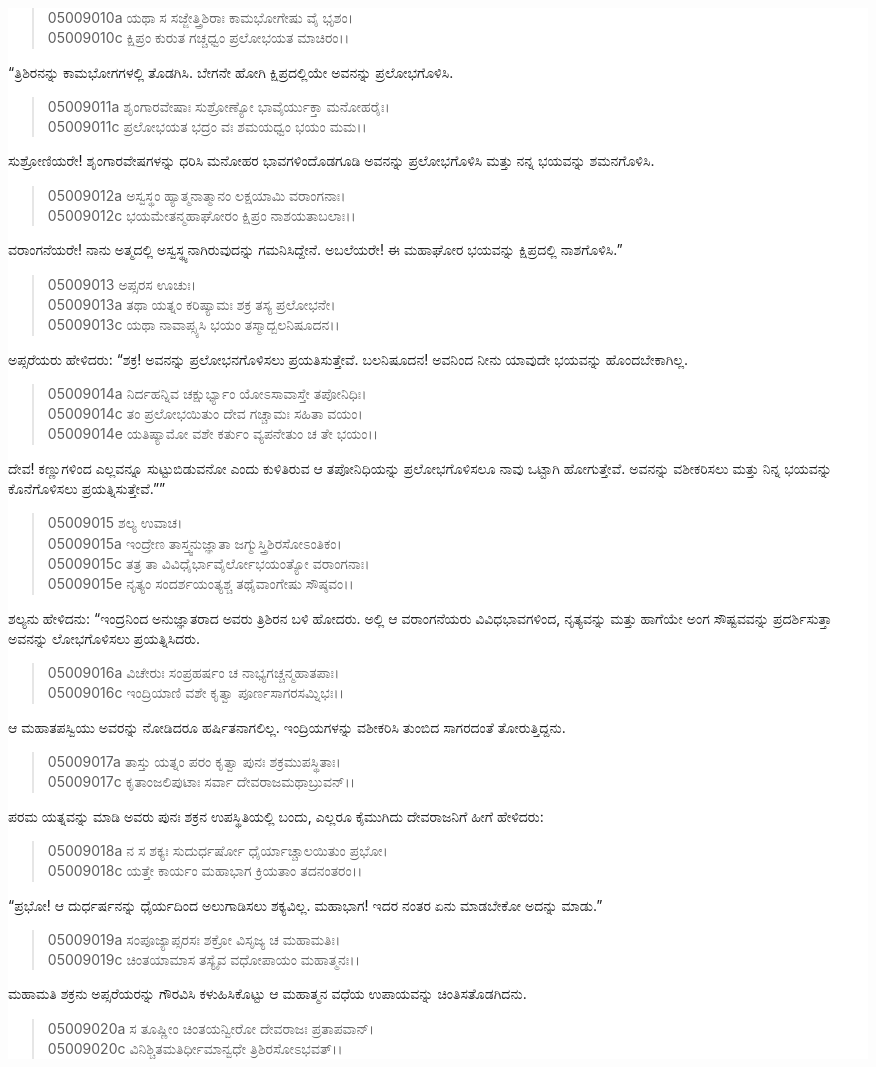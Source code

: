 > 05009010a ಯಥಾ ಸ ಸಜ್ಜೇತ್ತ್ರಿಶಿರಾಃ ಕಾಮಭೋಗೇಷು ವೈ ಭೃಶಂ।  
05009010c ಕ್ಷಿಪ್ರಂ ಕುರುತ ಗಚ್ಚಧ್ವಂ ಪ್ರಲೋಭಯತ ಮಾಚಿರಂ।।

“ತ್ರಿಶಿರನನ್ನು ಕಾಮಭೋಗಗಳಲ್ಲಿ ತೊಡಗಿಸಿ. ಬೇಗನೇ ಹೋಗಿ ಕ್ಷಿಪ್ರದಲ್ಲಿಯೇ ಅವನನ್ನು ಪ್ರಲೋಭಗೊಳಿಸಿ.

> 05009011a ಶೃಂಗಾರವೇಷಾಃ ಸುಶ್ರೋಣ್ಯೋ ಭಾವೈರ್ಯುಕ್ತಾ ಮನೋಹರೈಃ।   
05009011c ಪ್ರಲೋಭಯತ ಭದ್ರಂ ವಃ ಶಮಯಧ್ವಂ ಭಯಂ ಮಮ।।

ಸುಶ್ರೋಣಿಯರೇ! ಶೃಂಗಾರವೇಷಗಳನ್ನು ಧರಿಸಿ ಮನೋಹರ ಭಾವಗಳಿಂದೊಡಗೂಡಿ ಅವನನ್ನು ಪ್ರಲೋಭಗೊಳಿಸಿ ಮತ್ತು ನನ್ನ ಭಯವನ್ನು ಶಮನಗೊಳಿಸಿ.

> 05009012a ಅಸ್ವಸ್ಥಂ ಹ್ಯಾತ್ಮನಾತ್ಮಾನಂ ಲಕ್ಷಯಾಮಿ ವರಾಂಗನಾಃ।  
05009012c ಭಯಮೇತನ್ಮಹಾಘೋರಂ ಕ್ಷಿಪ್ರಂ ನಾಶಯತಾಬಲಾಃ।।

ವರಾಂಗನೆಯರೇ! ನಾನು ಅತ್ಮದಲ್ಲಿ ಅಸ್ವಸ್ಥ್ಯನಾಗಿರುವುದನ್ನು ಗಮನಿಸಿದ್ದೇನೆ. ಅಬಲೆಯರೇ! ಈ ಮಹಾಘೋರ ಭಯವನ್ನು ಕ್ಷಿಪ್ರದಲ್ಲಿ ನಾಶಗೊಳಿಸಿ.”

> 05009013 ಅಪ್ಸರಸ ಊಚುಃ।  
05009013a ತಥಾ ಯತ್ನಂ ಕರಿಷ್ಯಾಮಃ ಶಕ್ರ ತಸ್ಯ ಪ್ರಲೋಭನೇ।   
05009013c ಯಥಾ ನಾವಾಪ್ಸ್ಯಸಿ ಭಯಂ ತಸ್ಮಾದ್ಬಲನಿಷೂದನ।।

ಅಪ್ಸರೆಯರು ಹೇಳಿದರು: “ಶಕ್ರ! ಅವನನ್ನು ಪ್ರಲೋಭನಗೊಳಿಸಲು ಪ್ರಯತಿಸುತ್ತೇವೆ. ಬಲನಿಷೂದನ! ಅವನಿಂದ ನೀನು ಯಾವುದೇ ಭಯವನ್ನು ಹೊಂದಬೇಕಾಗಿಲ್ಲ.

> 05009014a ನಿರ್ದಹನ್ನಿವ ಚಕ್ಷುರ್ಭ್ಯಾಂ ಯೋಽಸಾವಾಸ್ತೇ ತಪೋನಿಧಿಃ।  
05009014c ತಂ ಪ್ರಲೋಭಯಿತುಂ ದೇವ ಗಚ್ಚಾಮಃ ಸಹಿತಾ ವಯಂ।   
05009014e ಯತಿಷ್ಯಾಮೋ ವಶೇ ಕರ್ತುಂ ವ್ಯಪನೇತುಂ ಚ ತೇ ಭಯಂ।।

ದೇವ! ಕಣ್ಣುಗಳಿಂದ ಎಲ್ಲವನ್ನೂ ಸುಟ್ಟುಬಿಡುವನೋ ಎಂದು ಕುಳಿತಿರುವ ಆ ತಪೋನಿಧಿಯನ್ನು ಪ್ರಲೋಭಗೊಳಿಸಲೂ ನಾವು ಒಟ್ಟಾಗಿ ಹೋಗುತ್ತೇವೆ. ಅವನನ್ನು ವಶೀಕರಿಸಲು ಮತ್ತು ನಿನ್ನ ಭಯವನ್ನು ಕೊನೆಗೊಳಿಸಲು ಪ್ರಯತ್ನಿಸುತ್ತೇವೆ.””

> 05009015 ಶಲ್ಯ ಉವಾಚ।   
05009015a ಇಂದ್ರೇಣ ತಾಸ್ತ್ವನುಜ್ಞಾತಾ ಜಗ್ಮುಸ್ತ್ರಿಶಿರಸೋಽಂತಿಕಂ।  
05009015c ತತ್ರ ತಾ ವಿವಿಧೈರ್ಭಾವೈರ್ಲೋಭಯಂತ್ಯೋ ವರಾಂಗನಾಃ।  
05009015e ನೃತ್ಯಂ ಸಂದರ್ಶಯಂತ್ಯಶ್ಚ ತಥೈವಾಂಗೇಷು ಸೌಷ್ಠವಂ।।

ಶಲ್ಯನು ಹೇಳಿದನು: “ಇಂದ್ರನಿಂದ ಅನುಜ್ಞಾತರಾದ ಅವರು ತ್ರಿಶಿರನ ಬಳಿ ಹೋದರು. ಅಲ್ಲಿ ಆ ವರಾಂಗನೆಯರು ವಿವಿಧಭಾವಗಳಿಂದ, ನೃತ್ಯವನ್ನು ಮತ್ತು ಹಾಗೆಯೇ ಅಂಗ ಸೌಷ್ಟವವನ್ನು ಪ್ರದರ್ಶಿಸುತ್ತಾ ಅವನನ್ನು ಲೋಭಗೊಳಿಸಲು ಪ್ರಯತ್ನಿಸಿದರು.

> 05009016a ವಿಚೇರುಃ ಸಂಪ್ರಹರ್ಷಂ ಚ ನಾಭ್ಯಗಚ್ಚನ್ಮಹಾತಪಾಃ।  
05009016c ಇಂದ್ರಿಯಾಣಿ ವಶೇ ಕೃತ್ವಾ ಪೂರ್ಣಸಾಗರಸಮ್ನಿಭಃ।।

ಆ ಮಹಾತಪಸ್ವಿಯು ಅವರನ್ನು ನೋಡಿದರೂ ಹರ್ಷಿತನಾಗಲಿಲ್ಲ. ಇಂದ್ರಿಯಗಳನ್ನು ವಶೀಕರಿಸಿ ತುಂಬಿದ ಸಾಗರದಂತೆ ತೋರುತ್ತಿದ್ದನು.

> 05009017a ತಾಸ್ತು ಯತ್ನಂ ಪರಂ ಕೃತ್ವಾ ಪುನಃ ಶಕ್ರಮುಪಸ್ಥಿತಾಃ।   
05009017c ಕೃತಾಂಜಲಿಪುಟಾಃ ಸರ್ವಾ ದೇವರಾಜಮಥಾಬ್ರುವನ್।।

ಪರಮ ಯತ್ನವನ್ನು ಮಾಡಿ ಅವರು ಪುನಃ ಶಕ್ರನ ಉಪಸ್ಥಿತಿಯಲ್ಲಿ ಬಂದು, ಎಲ್ಲರೂ ಕೈಮುಗಿದು ದೇವರಾಜನಿಗೆ ಹೀಗೆ ಹೇಳಿದರು:

> 05009018a ನ ಸ ಶಕ್ಯಃ ಸುದುರ್ಧರ್ಷೋ ಧೈರ್ಯಾಚ್ಚಾಲಯಿತುಂ ಪ್ರಭೋ।  
05009018c ಯತ್ತೇ ಕಾರ್ಯಂ ಮಹಾಭಾಗ ಕ್ರಿಯತಾಂ ತದನಂತರಂ।।

“ಪ್ರಭೋ! ಆ ದುರ್ಧರ್ಷನನ್ನು ಧೈರ್ಯದಿಂದ ಅಲುಗಾಡಿಸಲು ಶಕ್ಯವಿಲ್ಲ. ಮಹಾಭಾಗ! ಇದರ ನಂತರ ಏನು ಮಾಡಬೇಕೋ ಅದನ್ನು ಮಾಡು.”

> 05009019a ಸಂಪೂಜ್ಯಾಪ್ಸರಸಃ ಶಕ್ರೋ ವಿಸೃಜ್ಯ ಚ ಮಹಾಮತಿಃ।  
05009019c ಚಿಂತಯಾಮಾಸ ತಸ್ಯೈವ ವಧೋಪಾಯಂ ಮಹಾತ್ಮನಃ।।

ಮಹಾಮತಿ ಶಕ್ರನು ಅಪ್ಸರೆಯರನ್ನು ಗೌರವಿಸಿ ಕಳುಹಿಸಿಕೊಟ್ಟು ಆ ಮಹಾತ್ಮನ ವಧೆಯ ಉಪಾಯವನ್ನು ಚಿಂತಿಸತೊಡಗಿದನು.

> 05009020a ಸ ತೂಷ್ಣೀಂ ಚಿಂತಯನ್ವೀರೋ ದೇವರಾಜಃ ಪ್ರತಾಪವಾನ್।  
05009020c ವಿನಿಶ್ಚಿತಮತಿರ್ಧೀಮಾನ್ವಧೇ ತ್ರಿಶಿರಸೋಽಭವತ್।।
